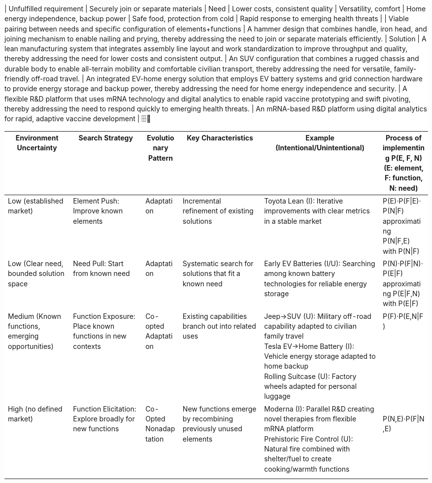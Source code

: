 | Unfulfilled requirement                                                       | Securely join or separate materials                                                                                                                                         | Need      | Lower costs, consistent quality                                                                                                                                                                 | Versatility, comfort                                                                                                                                                                                                | Home energy independence, backup power                                                                                                                                                                                | Safe food, protection from cold                                                                                                                                                                            | Rapid response to emerging health threats                                                  |
| Viable pairing between needs and specific configuration of elements+functions | A hammer design that combines handle, iron head, and joining mechanism to enable nailing and prying, thereby addressing the need to join or separate materials efficiently. | Solution  | A lean manufacturing system that integrates assembly line layout and work standardization to improve throughput and quality, thereby addressing the need for lower costs and consistent output. | An SUV configuration that combines a rugged chassis and durable body to enable all-terrain mobility and comfortable civilian transport, thereby addressing the need for versatile, family-friendly off-road travel. | An integrated EV-home energy solution that employs EV battery systems and grid connection hardware to provide energy storage and backup power, thereby addressing the need for home energy independence and security. | A flexible R&D platform that uses mRNA technology and digital analytics to enable rapid vaccine prototyping and swift pivoting, thereby addressing the need to respond quickly to emerging health threats. | An mRNA-based R&D platform using digital analytics for rapid, adaptive vaccine development |
🗄️💊

| Environment Uncertainty                          | Search Strategy                                          | Evolutionary Pattern   | Key Characteristics                                            | Example (Intentional/Unintentional)                                                                                                                                                                                           | Process of implementing P(E, F, N) <br>(E: element, F: function, N: need) |
| ------------------------------------------------ | -------------------------------------------------------- | ---------------------- | -------------------------------------------------------------- | ----------------------------------------------------------------------------------------------------------------------------------------------------------------------------------------------------------------------------- | ------------------------------------------------------------------------- |
| Low (established market)                         | Element Push: Improve known elements                     | Adaptation             | Incremental refinement of existing solutions                   | Toyota Lean (I): Iterative improvements with clear metrics in a stable market                                                                                                                                                 | P(E)·P(F\|E)·P(N\|F) approximating<br>P(N\|F,E) with P(N\|F)              |
| Low (Clear need, bounded solution space          | Need Pull: Start from known need                         | Adaptation             | Systematic search for solutions that fit a known need          | Early EV Batteries (I/U): Searching among known battery technologies for reliable energy storage                                                                                                                              | P(N)·P(F\|N)·P(E\|F) <br>approximating P(E\|F,N) with P(E\|F)             |
| Medium (Known functions, emerging opportunities) | Function Exposure: Place known functions in new contexts | Co-opted Adaptation    | Existing capabilities branch out into related uses             | Jeep→SUV (U): Military off-road capability adapted to civilian family travel<br>Tesla EV→Home Battery (I): Vehicle energy storage adapted to home backup<br>Rolling Suitcase (U): Factory wheels adapted for personal luggage | P(F)·P(E,N\|F)                                                            |
| High (no defined market)                         | Function Elicitation: Explore broadly for new functions  | Co-Opted Nonadaptation | New functions emerge by recombining previously unused elements | Moderna (I): Parallel R&D creating novel therapies from flexible mRNA platform<br>Prehistoric Fire Control (U): Natural fire combined with shelter/fuel to create cooking/warmth functions                                    | <br>P(N,E)·P(F\|N,E)                                                      |
|                                                  |                                                          |                        |                                                                |                                                                                                                                                                                                                               |                                                                           |
